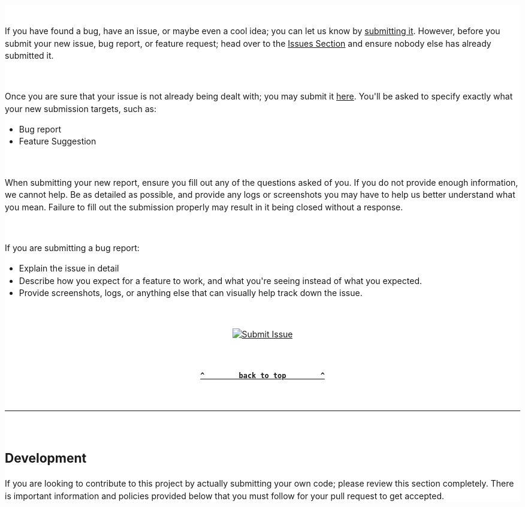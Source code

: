 <br />

If you have found a bug, have an issue, or maybe even a cool idea; you can let us know by [submitting it](https://github.com/aetherinox/marked-alert-fa/issues). However, before you submit your new issue, bug report, or feature request; head over to the [Issues Section](https://github.com/aetherinox/marked-alert-fa/issues) and ensure nobody else has already submitted it.

<br />

Once you are sure that your issue is not already being dealt with; you may submit it [here](https://github.com/aetherinox/marked-alert-fa/issues/new/choose). You'll be asked to specify exactly what your new submission targets, such as:
- Bug report
- Feature Suggestion

<br />

When submitting your new report, ensure you fill out any of the questions asked of you. If you do not provide enough information, we cannot help. Be as detailed as possible, and provide any logs or screenshots you may have to help us better understand what you mean. Failure to fill out the submission properly may result in it being closed without a response.

<br />

If you are submitting a bug report:

- Explain the issue in detail
- Describe how you expect for a feature to work, and what you're seeing instead of what you expected.
- Provide screenshots, logs, or anything else that can visually help track down the issue.

<br />

<div align="center">

[![Submit Issue](https://img.shields.io/badge/submit%20new%20issue-de1f5c?style=for-the-badge&logo=github&logoColor=FFFFFF&link=mailto%3Aantelle.net%40gmail.com)](https://github.com/aetherinox/marked-alert-fa/issues)

</div>

<br />

<div align="center">

**[`^        back to top        ^`](#about)**

</div>

<br />

---

<br />

## Development
If you are looking to contribute to this project by actually submitting your own code; please review this section completely. There is important information and policies provided below that you must follow for your pull request to get accepted.
